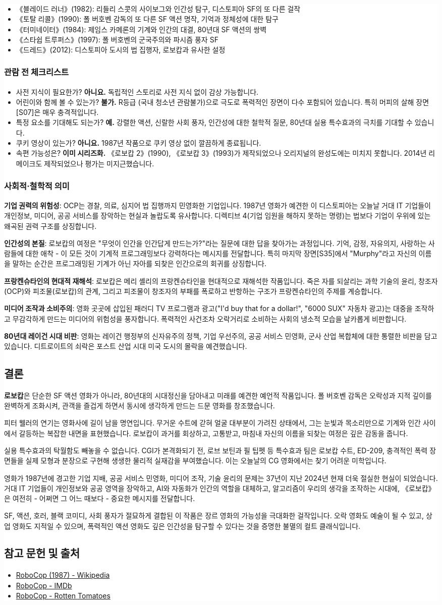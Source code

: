 - 《블레이드 러너》(1982): 리들리 스콧의 사이보그와 인간성 탐구, 디스토피아 SF의 또 다른 걸작
- 《토탈 리콜》(1990): 폴 버호벤 감독의 또 다른 SF 액션 명작, 기억과 정체성에 대한 탐구
- 《터미네이터》(1984): 제임스 카메론의 기계와 인간의 대결, 80년대 SF 액션의 쌍벽
- 《스타쉽 트루퍼스》(1997): 폴 버호벤의 군국주의와 파시즘 풍자 SF
- 《드레드》(2012): 디스토피아 도시의 법 집행자, 로보캅과 유사한 설정

### 관람 전 체크리스트

- 사전 지식이 필요한가? **아니요.** 독립적인 스토리로 사전 지식 없이 감상 가능합니다.
- 어린이와 함께 볼 수 있는가? **불가.** R등급 (국내 청소년 관람불가)으로 극도로 폭력적인 장면이 다수 포함되어 있습니다. 특히 머피의 살해 장면[S07]은 매우 충격적입니다.
- 특정 요소를 기대해도 되는가? **예.** 강렬한 액션, 신랄한 사회 풍자, 인간성에 대한 철학적 질문, 80년대 실용 특수효과의 극치를 기대할 수 있습니다.
- 쿠키 영상이 있는가? **아니요.** 1987년 작품으로 쿠키 영상 없이 깔끔하게 종료됩니다.
- 속편 가능성은? **이미 시리즈화.** 《로보캅 2》(1990), 《로보캅 3》(1993)가 제작되었으나 오리지널의 완성도에는 미치지 못합니다. 2014년 리메이크도 제작되었으나 평가는 미지근했습니다.

### 사회적·철학적 의미

**기업 권력의 위험성**: OCP는 경찰, 의료, 심지어 법 집행까지 민영화한 기업입니다. 1987년 영화가 예견한 이 디스토피아는 오늘날 거대 IT 기업들이 개인정보, 미디어, 공공 서비스를 장악하는 현실과 놀랍도록 유사합니다. 디렉티브 4(기업 임원을 해하지 못하는 명령)는 법보다 기업이 우위에 있는 왜곡된 권력 구조를 상징합니다.

**인간성의 본질**: 로보캅의 여정은 "무엇이 인간을 인간답게 만드는가?"라는 질문에 대한 답을 찾아가는 과정입니다. 기억, 감정, 자유의지, 사랑하는 사람들에 대한 애착 - 이 모든 것이 기계적 프로그래밍보다 강력하다는 메시지를 전달합니다. 특히 마지막 장면[S35]에서 "Murphy"라고 자신의 이름을 말하는 순간은 프로그래밍된 기계가 아닌 자아를 되찾은 인간으로의 회귀를 상징합니다.

**프랑켄슈타인의 현대적 재해석**: 로보캅은 메리 셸리의 프랑켄슈타인을 현대적으로 재해석한 작품입니다. 죽은 자를 되살리는 과학 기술의 윤리, 창조자(OCP)와 피조물(로보캅)의 관계, 그리고 피조물이 창조자의 부패를 폭로하고 반항하는 구조가 프랑켄슈타인의 주제를 계승합니다.

**미디어 조작과 소비주의**: 영화 곳곳에 삽입된 패러디 TV 프로그램과 광고("I'd buy that for a dollar!", "6000 SUX" 자동차 광고)는 대중을 조작하고 무감각하게 만드는 미디어의 위험성을 풍자합니다. 폭력적인 사건조차 오락거리로 소비하는 사회의 냉소적 모습을 날카롭게 비판합니다.

**80년대 레이건 시대 비판**: 영화는 레이건 행정부의 신자유주의 정책, 기업 우선주의, 공공 서비스 민영화, 군사 산업 복합체에 대한 통렬한 비판을 담고 있습니다. 디트로이트의 쇠락은 포스트 산업 시대 미국 도시의 몰락을 예견했습니다.

## 결론

**로보캅**은 단순한 SF 액션 영화가 아니라, 80년대의 시대정신을 담아내고 미래를 예견한 예언적 작품입니다. 폴 버호벤 감독은 오락성과 지적 깊이를 완벽하게 조화시켜, 관객을 즐겁게 하면서 동시에 생각하게 만드는 드문 영화를 창조했습니다.

피터 웰러의 연기는 영화사에 길이 남을 명연입니다. 무거운 수트에 갇혀 얼굴 대부분이 가려진 상태에서, 그는 눈빛과 목소리만으로 기계와 인간 사이에서 갈등하는 복잡한 내면을 표현했습니다. 로보캅이 과거를 회상하고, 고통받고, 마침내 자신의 이름을 되찾는 여정은 깊은 감동을 줍니다.

실용 특수효과의 탁월함도 빼놓을 수 없습니다. CGI가 본격화되기 전, 로브 보틴과 필 팁펫 등 특수효과 팀은 로보캅 수트, ED-209, 충격적인 폭력 장면들을 실제 모형과 분장으로 구현해 생생한 물리적 실재감을 부여했습니다. 이는 오늘날의 CG 영화에서는 찾기 어려운 미학입니다.

영화가 1987년에 경고한 기업 지배, 공공 서비스 민영화, 미디어 조작, 기술 윤리의 문제는 37년이 지난 2024년 현재 더욱 절실한 현실이 되었습니다. 거대 IT 기업들이 개인정보와 공공 영역을 장악하고, AI와 자동화가 인간의 역할을 대체하고, 알고리즘이 우리의 생각을 조작하는 시대에, 《로보캅》은 여전히 - 어쩌면 그 어느 때보다 - 중요한 메시지를 전달합니다.

SF, 액션, 호러, 블랙 코미디, 사회 풍자가 절묘하게 결합된 이 작품은 장르 영화의 가능성을 극대화한 걸작입니다. 오락 영화도 예술이 될 수 있고, 상업 영화도 지적일 수 있으며, 폭력적인 액션 영화도 깊은 인간성을 탐구할 수 있다는 것을 증명한 불멸의 컬트 클래식입니다.

## 참고 문헌 및 출처

- [RoboCop (1987) - Wikipedia](https://en.wikipedia.org/wiki/RoboCop)
- [RoboCop - IMDb](https://www.imdb.com/title/tt0093870/)
- [RoboCop - Rotten Tomatoes](https://www.rottentomatoes.com/m/robocop) 
